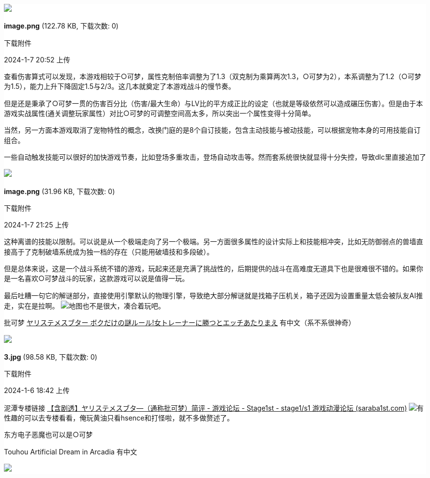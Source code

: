 <img src="https://img.saraba1st.com/forum/202401/07/205222dskpiqpztlzggqt4.png" referrerpolicy="no-referrer">

<strong>image.png</strong> (122.78 KB, 下载次数: 0)

下载附件

2024-1-7 20:52 上传

查看伤害算式可以发现，本游戏相较于○可梦，属性克制倍率调整为了1.3（双克制为乘算两次1.3，○可梦为2），本系调整为了1.2（○可梦为1.5），能力上升下降固定1.5与2/3。这几本就奠定了本游戏战斗的慢节奏。

但是还是秉承了○可梦一贯的伤害百分比（伤害/最大生命）与LV比的平方成正比的设定（也就是等级依然可以造成碾压伤害）。但是由于本游戏实战属性(通关调整玩家属性）对比○可梦的可调整空间高太多，所以突出一个属性变得十分简单。

当然，另一方面本游戏取消了宠物特性的概念，改换门庭的是8个自订技能，包含主动技能与被动技能，可以根据宠物本身的可用技能自订组合。

一些自动触发技能可以很好的加快游戏节奏，比如登场多重攻击，登场自动攻击等。然而套系统很快就显得十分失控，导致dlc里直接追加了

<img src="https://img.saraba1st.com/forum/202401/07/212504u2mmsm9ztst7dtst.png" referrerpolicy="no-referrer">

<strong>image.png</strong> (31.96 KB, 下载次数: 0)

下载附件

2024-1-7 21:25 上传

这种离谱的技能以限制。可以说是从一个极端走向了另一个极端。另一方面很多属性的设计实际上和技能相冲突，比如无防御弱点的兽墙直接高于了克制破墙系统成为独一档的存在（只能用破墙技和多段破）。

但是总体来说，这是一个战斗系统不错的游戏，玩起来还是充满了挑战性的，后期提供的战斗在高难度无道具下也是很难很不错的。如果你是一名喜欢○可梦战斗的玩家，这款游戏可以说是值得一玩。

最后吐糟一句它的解谜部分，直接使用引擎默认的物理引擎，导致绝大部分解谜就是找箱子压机关，箱子还因为设置重量太低会被队友AI推走，实在是拉啊。
<img src="https://static.saraba1st.com/image/smiley/carton2017/191.png" referrerpolicy="no-referrer">地图也不是很大，凑合着玩吧。

批可梦
[ヤリステメスブター ボクだけの謎ルール!女トレーナーに勝つとエッチあたりまえ](https://www.dlsite.com/maniax/work/=/product_id/RJ01082861.html)
有中文（系不系很神奇）

<img src="https://img.saraba1st.com/forum/202401/06/184239ufy3hxtjt5t5e5jn.jpg" referrerpolicy="no-referrer">

<strong>3.jpg</strong> (98.58 KB, 下载次数: 0)

下载附件

2024-1-6 18:42 上传

泥潭专楼链接
[【含剧透】ヤリステメスブタ―（通称批可梦）简评 - 游戏论坛 - Stage1st - stage1/s1 游戏动漫论坛 (saraba1st.com)](https://bbs.saraba1st.com/2b/thread-2157716-1-1.html)
<img src="https://static.saraba1st.com/image/smiley/carton2017/418.png" referrerpolicy="no-referrer">有性趣的可以去专楼看看，俺玩黄油只看hsence和打怪啦，就不多做赘述了。

东方电子恶魔也可以是○可梦

Touhou Artificial Dream in Arcadia
有中文

<img src="https://img.saraba1st.com/forum/202401/06/184911bx1ikcoxozkzp691.jpg" referrerpolicy="no-referrer">
